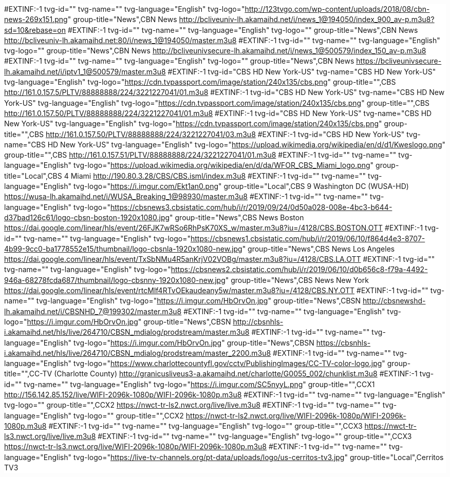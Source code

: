 #EXTINF:-1 tvg-id="" tvg-name="" tvg-language="English" tvg-logo="http://123tvgo.com/wp-content/uploads/2018/08/cbn-news-269x151.png" group-title="News",CBN News
http://bcliveuniv-lh.akamaihd.net/i/news_1@194050/index_900_av-p.m3u8?sd=10&rebase=on
#EXTINF:-1 tvg-id="" tvg-name="" tvg-language="English" tvg-logo="" group-title="News",CBN News
http://bcliveuniv-lh.akamaihd.net:80/i/news_1@194050/master.m3u8
#EXTINF:-1 tvg-id="" tvg-name="" tvg-language="English" tvg-logo="" group-title="News",CBN News
http://bcliveunivsecure-lh.akamaihd.net/i/news_1@500579/index_150_av-p.m3u8
#EXTINF:-1 tvg-id="" tvg-name="" tvg-language="English" tvg-logo="" group-title="News",CBN News
https://bcliveunivsecure-lh.akamaihd.net/i/iptv1_1@500579/master.m3u8
#EXTINF:-1 tvg-id="CBS HD New York-US" tvg-name="CBS HD New York-US" tvg-language="English" tvg-logo="https://cdn.tvpassport.com/image/station/240x135/cbs.png" group-title="",CBS
http://161.0.157.5/PLTV/88888888/224/3221227041/01.m3u8
#EXTINF:-1 tvg-id="CBS HD New York-US" tvg-name="CBS HD New York-US" tvg-language="English" tvg-logo="https://cdn.tvpassport.com/image/station/240x135/cbs.png" group-title="",CBS
http://161.0.157.50/PLTV/88888888/224/3221227041/01.m3u8
#EXTINF:-1 tvg-id="CBS HD New York-US" tvg-name="CBS HD New York-US" tvg-language="English" tvg-logo="https://cdn.tvpassport.com/image/station/240x135/cbs.png" group-title="",CBS
http://161.0.157.50/PLTV/88888888/224/3221227041/03.m3u8
#EXTINF:-1 tvg-id="CBS HD New York-US" tvg-name="CBS HD New York-US" tvg-language="English" tvg-logo="https://upload.wikimedia.org/wikipedia/en/d/d1/Kweslogo.png" group-title="",CBS
http://161.0.157.51/PLTV/88888888/224/3221227041/01.m3u8
#EXTINF:-1 tvg-id="" tvg-name="" tvg-language="English" tvg-logo="https://upload.wikimedia.org/wikipedia/en/d/da/WFOR_CBS_Miami_logo.png" group-title="Local",CBS 4 Miami
http://190.80.3.28/CBS/CBS.isml/index.m3u8
#EXTINF:-1 tvg-id="" tvg-name="" tvg-language="English" tvg-logo="https://i.imgur.com/Ekt1an0.png" group-title="Local",CBS 9 Washington DC (WUSA-HD)
https://wusa-lh.akamaihd.net/i/WUSA_Breaking_1@98930/master.m3u8
#EXTINF:-1 tvg-id="" tvg-name="" tvg-language="English" tvg-logo="https://cbsnews3.cbsistatic.com/hub/i/r/2019/09/24/0d50a028-008e-4bc3-b644-d37bad126c61/logo-cbsn-boston-1920x1080.jpg" group-title="News",CBS News Boston
https://dai.google.com/linear/hls/event/26FJK7wRSo6RhPsK70XS_w/master.m3u8?iu=/4128/CBS.BOSTON.OTT
#EXTINF:-1 tvg-id="" tvg-name="" tvg-language="English" tvg-logo="https://cbsnews1.cbsistatic.com/hub/i/r/2019/06/10/f864d4e3-8707-4b99-9cc0-ba1778552e15/thumbnail/logo-cbsnla-1920x1080-new.jpg" group-title="News",CBS News Los Angeles
https://dai.google.com/linear/hls/event/TxSbNMu4R5anKrjV02VOBg/master.m3u8?iu=/4128/CBS.LA.OTT
#EXTINF:-1 tvg-id="" tvg-name="" tvg-language="English" tvg-logo="https://cbsnews2.cbsistatic.com/hub/i/r/2019/06/10/d0b656c8-f79a-4492-946a-68278fcda687/thumbnail/logo-cbsnny-1920x1080-new.jpg" group-title="News",CBS News New York
https://dai.google.com/linear/hls/event/rtcMlf4RTvOEkaudeany5w/master.m3u8?iu=/4128/CBS.NY.OTT
#EXTINF:-1 tvg-id="" tvg-name="" tvg-language="English" tvg-logo="https://i.imgur.com/HbOrvOn.jpg" group-title="News",CBSN
http://cbsnewshd-lh.akamaihd.net/i/CBSNHD_7@199302/master.m3u8
#EXTINF:-1 tvg-id="" tvg-name="" tvg-language="English" tvg-logo="https://i.imgur.com/HbOrvOn.jpg" group-title="News",CBSN
http://cbsnhls-i.akamaihd.net/hls/live/264710/CBSN_mdialog/prodstream/master.m3u8
#EXTINF:-1 tvg-id="" tvg-name="" tvg-language="English" tvg-logo="https://i.imgur.com/HbOrvOn.jpg" group-title="News",CBSN
https://cbsnhls-i.akamaihd.net/hls/live/264710/CBSN_mdialog/prodstream/master_2200.m3u8
#EXTINF:-1 tvg-id="" tvg-name="" tvg-language="English" tvg-logo="https://www.charlottecountyfl.gov/cctv/PublishingImages/CC-TV-color-logo.jpg" group-title="",CC-TV (Charlotte County)
http://granicusliveus3-a.akamaihd.net/charlotte/G0055_002/chunklist.m3u8
#EXTINF:-1 tvg-id="" tvg-name="" tvg-language="English" tvg-logo="https://i.imgur.com/SC5nyyL.png" group-title="",CCX1
http://156.142.85.152/live/WIFI-2096k-1080p/WIFI-2096k-1080p.m3u8
#EXTINF:-1 tvg-id="" tvg-name="" tvg-language="English" tvg-logo="" group-title="",CCX2
https://nwct-tr-ls2.nwct.org/live/live.m3u8
#EXTINF:-1 tvg-id="" tvg-name="" tvg-language="English" tvg-logo="" group-title="",CCX2
https://nwct-tr-ls2.nwct.org/live/WIFI-2096k-1080p/WIFI-2096k-1080p.m3u8
#EXTINF:-1 tvg-id="" tvg-name="" tvg-language="English" tvg-logo="" group-title="",CCX3
https://nwct-tr-ls3.nwct.org/live/live.m3u8
#EXTINF:-1 tvg-id="" tvg-name="" tvg-language="English" tvg-logo="" group-title="",CCX3
https://nwct-tr-ls3.nwct.org/live/WIFI-2096k-1080p/WIFI-2096k-1080p.m3u8
#EXTINF:-1 tvg-id="" tvg-name="" tvg-language="English" tvg-logo="https://live-tv-channels.org/pt-data/uploads/logo/us-cerritos-tv3.jpg" group-title="Local",Cerritos TV3